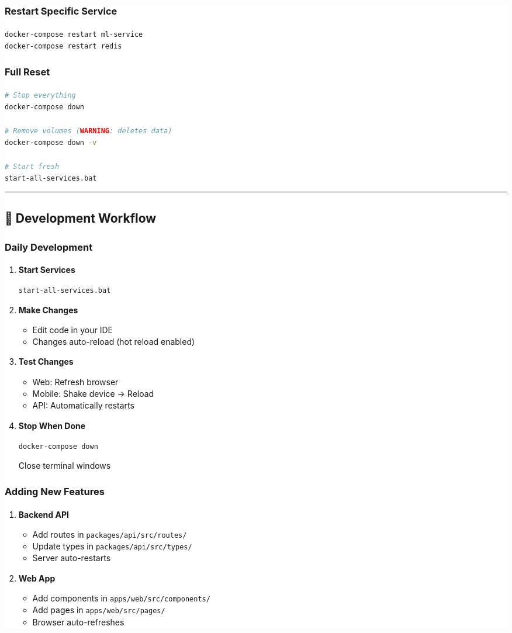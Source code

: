 ### Restart Specific Service
```bash
docker-compose restart ml-service
docker-compose restart redis
```

### Full Reset
```bash
# Stop everything
docker-compose down

# Remove volumes (WARNING: deletes data)
docker-compose down -v

# Start fresh
start-all-services.bat
```

---

## 📝 Development Workflow

### Daily Development

1. **Start Services**
   ```bash
   start-all-services.bat
   ```

2. **Make Changes**
   - Edit code in your IDE
   - Changes auto-reload (hot reload enabled)

3. **Test Changes**
   - Web: Refresh browser
   - Mobile: Shake device → Reload
   - API: Automatically restarts

4. **Stop When Done**
   ```bash
   docker-compose down
   ```
   Close terminal windows

### Adding New Features

1. **Backend API**
   - Add routes in `packages/api/src/routes/`
   - Update types in `packages/api/src/types/`
   - Server auto-restarts

2. **Web App**
   - Add components in `apps/web/src/components/`
   - Add pages in `apps/web/src/pages/`
   - Browser auto-refreshes
